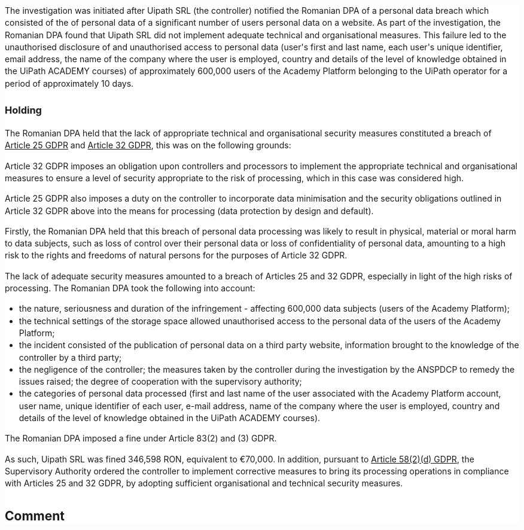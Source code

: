 The investigation was initiated after Uipath SRL (the controller) notified the Romanian DPA of a personal data breach which consisted of the of personal data of a significant number of users personal data on a website. As part of the investigation, the Romanian DPA found that Uipath SRL did not implement adequate technical and organisational measures. This failure led to the unauthorised disclosure of and unauthorised access to personal data (user's first and last name, each user's unique identifier, email address, the name of the company where the user is employed, country and details of the level of knowledge obtained in the UiPath ACADEMY courses) of approximately 600,000 users of the Academy Platform belonging to the UiPath operator for a period of approximately 10 days.

### Holding

The Romanian DPA held that the lack of appropriate technical and organisational security measures constituted a breach of [Article 25 GDPR](/index.php?title=Article_25_GDPR "Article 25 GDPR") and [Article 32 GDPR](/index.php?title=Article_32_GDPR "Article 32 GDPR"), this was on the following grounds:

Article 32 GDPR imposes an obligation upon controllers and processors to implement the appropriate technical and organisational measures to ensure a level of security appropriate to the risk of processing, which in this case was considered high.

Article 25 GDPR also imposes a duty on the controller to incorporate data minimisation and the security obligations outlined in Article 32 GDPR above into the means for processing (data protection by design and default).

Firstly, the Romanian DPA held that this breach of personal data processing was likely to result in physical, material or moral harm to data subjects, such as loss of control over their personal data or loss of confidentiality of personal data, amounting to a high risk to the rights and freedoms of natural persons for the purposes of Article 32 GDPR.

The lack of adequate security measures amounted to a breach of Articles 25 and 32 GDPR, especially in light of the high risks of processing. The Romanian DPA took the following into account:

*   the nature, seriousness and duration of the infringement - affecting 600,000 data subjects (users of the Academy Platform);
*   the technical settings of the storage space allowed unauthorised access to the personal data of the users of the Academy Platform;
*   the incident consisted of the publication of personal data on a third party website, information brought to the knowledge of the controller by a third party;
*   the negligence of the controller; the measures taken by the controller during the investigation by the ANSPDCP to remedy the issues raised; the degree of cooperation with the supervisory authority;
*   the categories of personal data processed (first and last name of the user associated with the Academy Platform account, user name, unique identifier of each user, e-mail address, name of the company where the user is employed, country and details of the level of knowledge obtained in the UiPath ACADEMY courses).

The Romanian DPA imposed a fine under Article 83(2) and (3) GDPR.

As such, Uipath SRL was fined 346,598 RON, equivalent to €70,000. In addition, pursuant to [Article 58(2)(d) GDPR](/index.php?title=Article_58_GDPR#2d "Article 58 GDPR"), the Supervisory Authority ordered the controller to implement corrective measures to bring its processing operations in compliance with Articles 25 and 32 GDPR, by adopting sufficient organisational and technical security measures.

## Comment
